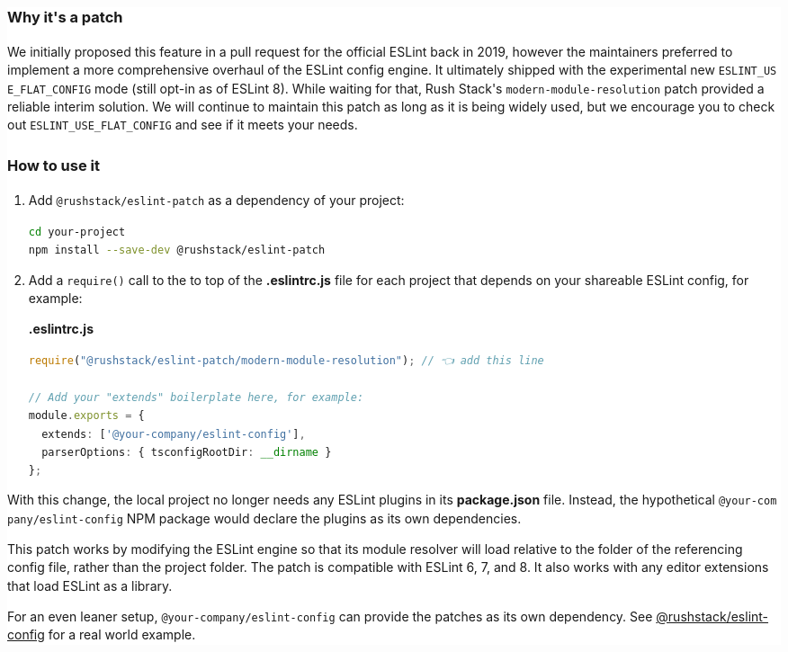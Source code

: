
### Why it's a patch

We initially proposed this feature in a pull request for the official ESLint back in 2019, however the
maintainers preferred to implement a more comprehensive overhaul of the ESLint config engine.  It ultimately
shipped with the experimental new `ESLINT_USE_FLAT_CONFIG` mode (still opt-in as of ESLint 8).
While waiting for that, Rush Stack's `modern-module-resolution` patch provided a reliable interim solution.
We will continue to maintain this patch as long as it is being widely used, but we encourage you to check out
`ESLINT_USE_FLAT_CONFIG` and see if it meets your needs.


### How to use it

1. Add `@rushstack/eslint-patch` as a dependency of your project:

   ```bash
   cd your-project
   npm install --save-dev @rushstack/eslint-patch
   ```

2. Add a `require()` call to the to top of the **.eslintrc.js** file for each project that depends
   on your shareable ESLint config, for example:

   **.eslintrc.js**
   ```ts
   require("@rushstack/eslint-patch/modern-module-resolution"); // 👈 add this line

   // Add your "extends" boilerplate here, for example:
   module.exports = {
     extends: ['@your-company/eslint-config'],
     parserOptions: { tsconfigRootDir: __dirname }
   };
   ```

With this change, the local project no longer needs any ESLint plugins in its **package.json** file.
Instead, the hypothetical `@your-company/eslint-config` NPM package would declare the plugins as its
own dependencies.

This patch works by modifying the ESLint engine so that its module resolver will load relative to the folder of
the referencing config file, rather than the project folder.  The patch is compatible with ESLint 6, 7, and 8.
It also works with any editor extensions that load ESLint as a library.

For an even leaner setup, `@your-company/eslint-config` can provide the patches as its own dependency.
See [@rushstack/eslint-config](https://github.com/microsoft/rushstack/blob/main/eslint/eslint-config/patch/modern-module-resolution.js) for a real world example.

